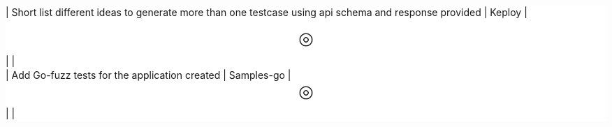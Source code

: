 | Short list different ideas to generate more than one testcase using api schema and response provided |  Keploy         |       [<div align='center'><center><img src='../assets/issue.svg' height='30' width='20'/></center></div>](https://github.com/keploy/keploy/issues/338)    |           |      
| Add Go-fuzz tests for the application created                                               |   Samples-go         |    [<div align='center'><center><img src='../assets/issue.svg' height='30' width='20'/></center></div>](https://github.com/keploy/samples-go/issues/40)       |           | 